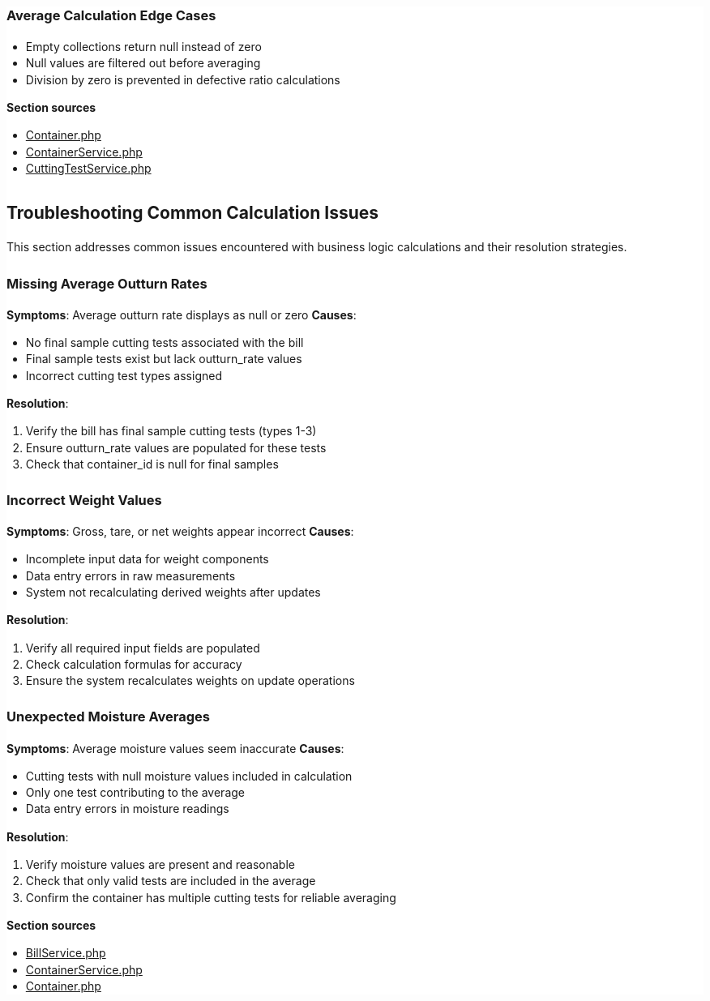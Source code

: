 ### Average Calculation Edge Cases
- Empty collections return null instead of zero
- Null values are filtered out before averaging
- Division by zero is prevented in defective ratio calculations

**Section sources**
- [Container.php](file://app/Models/Container.php#L42-L74)
- [ContainerService.php](file://app/Services/ContainerService.php#L65-L83)
- [CuttingTestService.php](file://app/Services/CuttingTestService.php#L98-L106)

## Troubleshooting Common Calculation Issues
This section addresses common issues encountered with business logic calculations and their resolution strategies.

### Missing Average Outturn Rates
**Symptoms**: Average outturn rate displays as null or zero
**Causes**:
- No final sample cutting tests associated with the bill
- Final sample tests exist but lack outturn_rate values
- Incorrect cutting test types assigned

**Resolution**:
1. Verify the bill has final sample cutting tests (types 1-3)
2. Ensure outturn_rate values are populated for these tests
3. Check that container_id is null for final samples

### Incorrect Weight Values
**Symptoms**: Gross, tare, or net weights appear incorrect
**Causes**:
- Incomplete input data for weight components
- Data entry errors in raw measurements
- System not recalculating derived weights after updates

**Resolution**:
1. Verify all required input fields are populated
2. Check calculation formulas for accuracy
3. Ensure the system recalculates weights on update operations

### Unexpected Moisture Averages
**Symptoms**: Average moisture values seem inaccurate
**Causes**:
- Cutting tests with null moisture values included in calculation
- Only one test contributing to the average
- Data entry errors in moisture readings

**Resolution**:
1. Verify moisture values are present and reasonable
2. Check that only valid tests are included in the average
3. Confirm the container has multiple cutting tests for reliable averaging

**Section sources**
- [BillService.php](file://app/Services/BillService.php#L78-L90)
- [ContainerService.php](file://app/Services/ContainerService.php#L85-L93)
- [Container.php](file://app/Models/Container.php#L42-L74)

